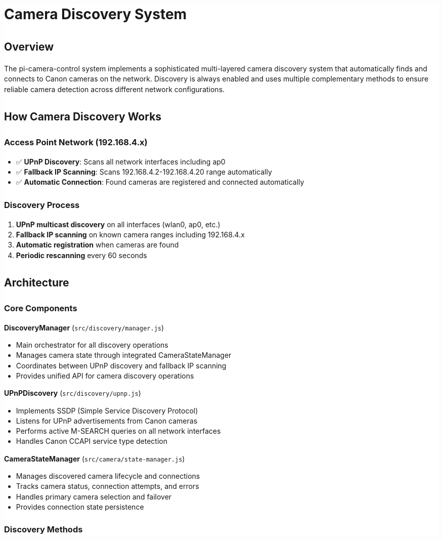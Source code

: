 # Camera Discovery System

## Overview

The pi-camera-control system implements a sophisticated multi-layered camera discovery system that automatically finds and connects to Canon cameras on the network. Discovery is always enabled and uses multiple complementary methods to ensure reliable camera detection across different network configurations.

## How Camera Discovery Works

### Access Point Network (192.168.4.x)

- ✅ **UPnP Discovery**: Scans all network interfaces including ap0
- ✅ **Fallback IP Scanning**: Scans 192.168.4.2-192.168.4.20 range automatically
- ✅ **Automatic Connection**: Found cameras are registered and connected automatically

### Discovery Process

1. **UPnP multicast discovery** on all interfaces (wlan0, ap0, etc.)
2. **Fallback IP scanning** on known camera ranges including 192.168.4.x
3. **Automatic registration** when cameras are found
4. **Periodic rescanning** every 60 seconds

## Architecture

### Core Components

**DiscoveryManager** (`src/discovery/manager.js`)

- Main orchestrator for all discovery operations
- Manages camera state through integrated CameraStateManager
- Coordinates between UPnP discovery and fallback IP scanning
- Provides unified API for camera discovery operations

**UPnPDiscovery** (`src/discovery/upnp.js`)

- Implements SSDP (Simple Service Discovery Protocol)
- Listens for UPnP advertisements from Canon cameras
- Performs active M-SEARCH queries on all network interfaces
- Handles Canon CCAPI service type detection

**CameraStateManager** (`src/camera/state-manager.js`)

- Manages discovered camera lifecycle and connections
- Tracks camera status, connection attempts, and errors
- Handles primary camera selection and failover
- Provides connection state persistence

### Discovery Methods
